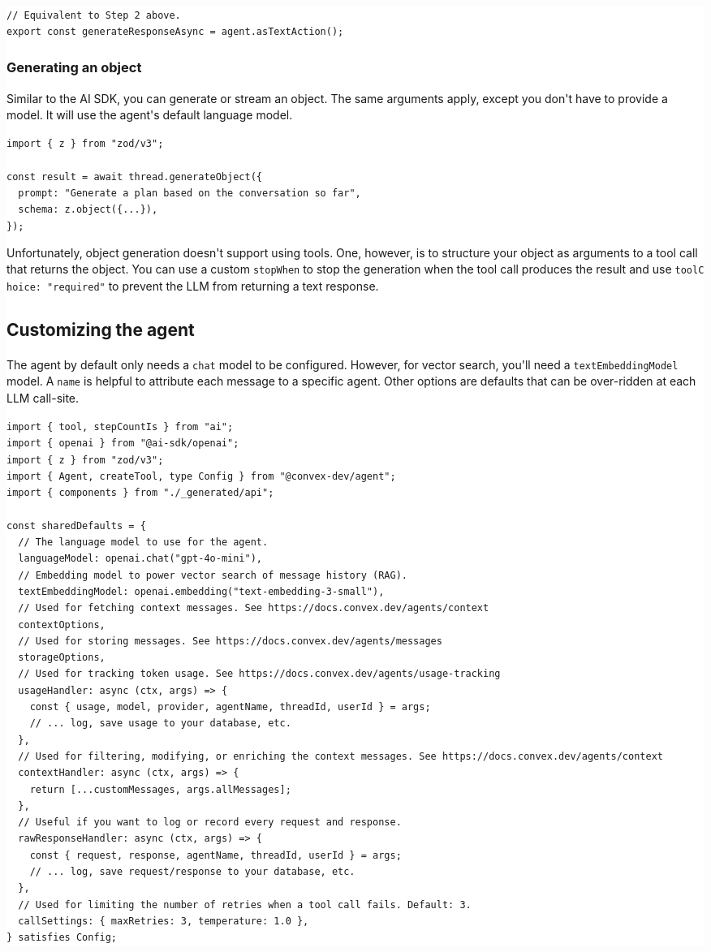 ```
// Equivalent to Step 2 above.
export const generateResponseAsync = agent.asTextAction();
```

### Generating an object[​](#generating-an-object "Direct link to Generating an object")

Similar to the AI SDK, you can generate or stream an object. The same arguments apply, except you don't have to provide a model. It will use the agent's default language model.

```
import { z } from "zod/v3";

const result = await thread.generateObject({
  prompt: "Generate a plan based on the conversation so far",
  schema: z.object({...}),
});
```

Unfortunately, object generation doesn't support using tools. One, however, is to structure your object as arguments to a tool call that returns the object. You can use a custom `stopWhen` to stop the generation when the tool call produces the result and use `toolChoice: "required"` to prevent the LLM from returning a text response.

## Customizing the agent[​](#customizing-the-agent "Direct link to Customizing the agent")

The agent by default only needs a `chat` model to be configured. However, for vector search, you'll need a `textEmbeddingModel` model. A `name` is helpful to attribute each message to a specific agent. Other options are defaults that can be over-ridden at each LLM call-site.

```
import { tool, stepCountIs } from "ai";
import { openai } from "@ai-sdk/openai";
import { z } from "zod/v3";
import { Agent, createTool, type Config } from "@convex-dev/agent";
import { components } from "./_generated/api";

const sharedDefaults = {
  // The language model to use for the agent.
  languageModel: openai.chat("gpt-4o-mini"),
  // Embedding model to power vector search of message history (RAG).
  textEmbeddingModel: openai.embedding("text-embedding-3-small"),
  // Used for fetching context messages. See https://docs.convex.dev/agents/context
  contextOptions,
  // Used for storing messages. See https://docs.convex.dev/agents/messages
  storageOptions,
  // Used for tracking token usage. See https://docs.convex.dev/agents/usage-tracking
  usageHandler: async (ctx, args) => {
    const { usage, model, provider, agentName, threadId, userId } = args;
    // ... log, save usage to your database, etc.
  },
  // Used for filtering, modifying, or enriching the context messages. See https://docs.convex.dev/agents/context
  contextHandler: async (ctx, args) => {
    return [...customMessages, args.allMessages];
  },
  // Useful if you want to log or record every request and response.
  rawResponseHandler: async (ctx, args) => {
    const { request, response, agentName, threadId, userId } = args;
    // ... log, save request/response to your database, etc.
  },
  // Used for limiting the number of retries when a tool call fails. Default: 3.
  callSettings: { maxRetries: 3, temperature: 1.0 },
} satisfies Config;
```